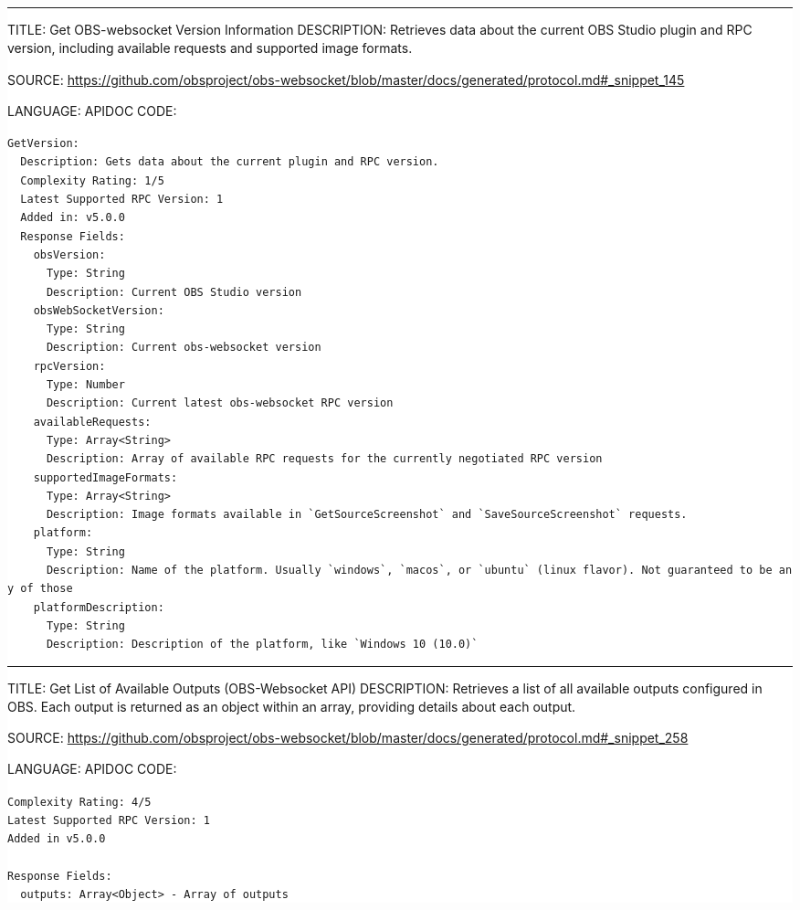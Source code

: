 ----------------------------------------

TITLE: Get OBS-websocket Version Information
DESCRIPTION: Retrieves data about the current OBS Studio plugin and RPC version, including available requests and supported image formats.

SOURCE: https://github.com/obsproject/obs-websocket/blob/master/docs/generated/protocol.md#_snippet_145

LANGUAGE: APIDOC
CODE:
```
GetVersion:
  Description: Gets data about the current plugin and RPC version.
  Complexity Rating: 1/5
  Latest Supported RPC Version: 1
  Added in: v5.0.0
  Response Fields:
    obsVersion:
      Type: String
      Description: Current OBS Studio version
    obsWebSocketVersion:
      Type: String
      Description: Current obs-websocket version
    rpcVersion:
      Type: Number
      Description: Current latest obs-websocket RPC version
    availableRequests:
      Type: Array<String>
      Description: Array of available RPC requests for the currently negotiated RPC version
    supportedImageFormats:
      Type: Array<String>
      Description: Image formats available in `GetSourceScreenshot` and `SaveSourceScreenshot` requests.
    platform:
      Type: String
      Description: Name of the platform. Usually `windows`, `macos`, or `ubuntu` (linux flavor). Not guaranteed to be any of those
    platformDescription:
      Type: String
      Description: Description of the platform, like `Windows 10 (10.0)`
```

----------------------------------------

TITLE: Get List of Available Outputs (OBS-Websocket API)
DESCRIPTION: Retrieves a list of all available outputs configured in OBS. Each output is returned as an object within an array, providing details about each output.

SOURCE: https://github.com/obsproject/obs-websocket/blob/master/docs/generated/protocol.md#_snippet_258

LANGUAGE: APIDOC
CODE:
```
Complexity Rating: 4/5
Latest Supported RPC Version: 1
Added in v5.0.0

Response Fields:
  outputs: Array<Object> - Array of outputs
```
